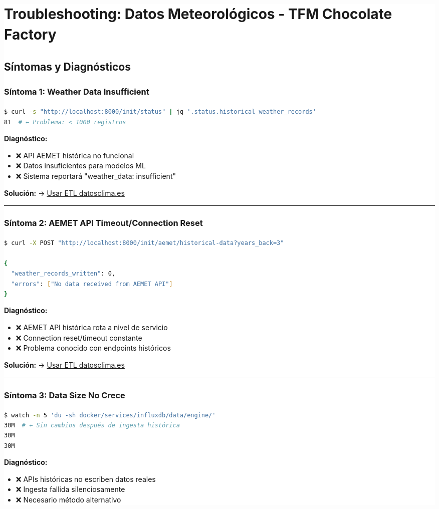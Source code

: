 # Troubleshooting: Datos Meteorológicos - TFM Chocolate Factory

## Síntomas y Diagnósticos

### Síntoma 1: Weather Data Insufficient
```bash
$ curl -s "http://localhost:8000/init/status" | jq '.status.historical_weather_records'
81  # ← Problema: < 1000 registros
```

**Diagnóstico:**
- ❌ API AEMET histórica no funcional
- ❌ Datos insuficientes para modelos ML
- ❌ Sistema reportará "weather_data: insufficient"

**Solución:** → [Usar ETL datosclima.es](#solucion-etl-datosclima)

---

### Síntoma 2: AEMET API Timeout/Connection Reset
```bash
$ curl -X POST "http://localhost:8000/init/aemet/historical-data?years_back=3"

{
  "weather_records_written": 0,
  "errors": ["No data received from AEMET API"]
}
```

**Diagnóstico:**
- ❌ AEMET API histórica rota a nivel de servicio
- ❌ Connection reset/timeout constante
- ❌ Problema conocido con endpoints históricos

**Solución:** → [Usar ETL datosclima.es](#solucion-etl-datosclima)

---

### Síntoma 3: Data Size No Crece
```bash
$ watch -n 5 'du -sh docker/services/influxdb/data/engine/'
30M  # ← Sin cambios después de ingesta histórica
30M
30M
```

**Diagnóstico:**
- ❌ APIs históricas no escriben datos reales
- ❌ Ingesta fallida silenciosamente
- ❌ Necesario método alternativo
